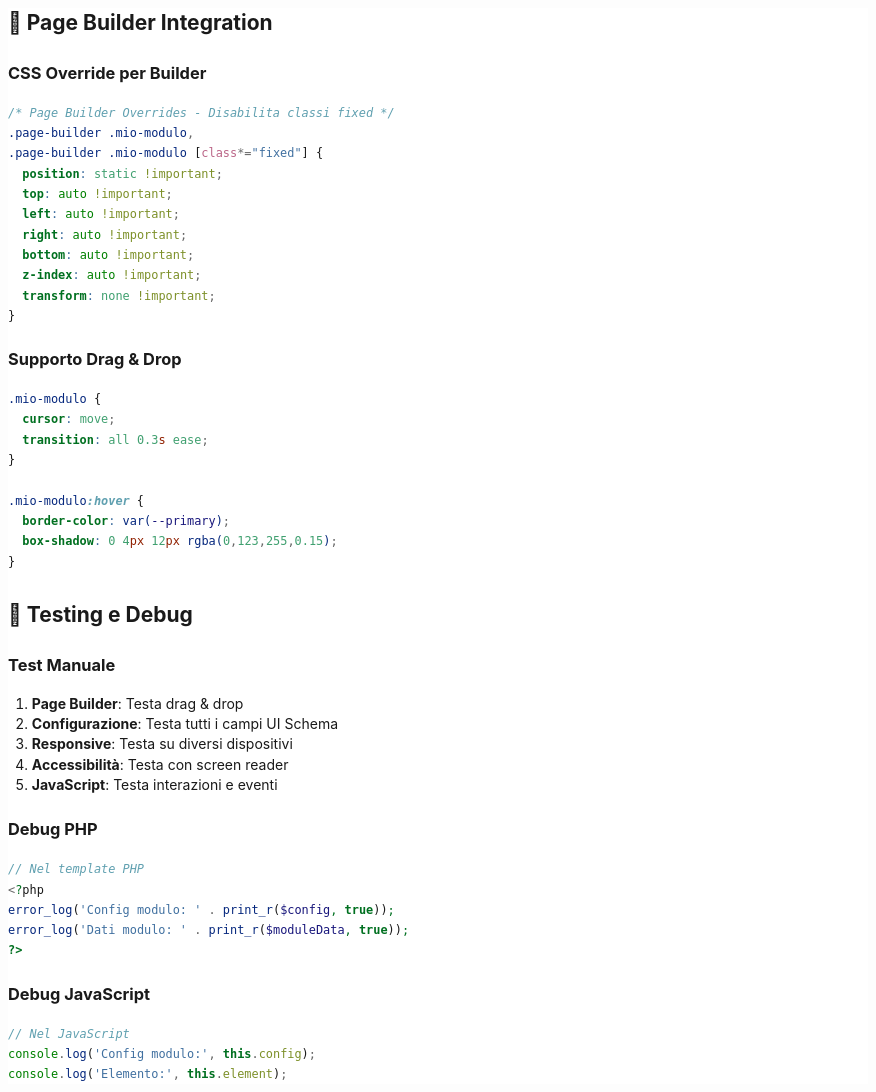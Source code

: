 ## 🎨 Page Builder Integration

### CSS Override per Builder
```css
/* Page Builder Overrides - Disabilita classi fixed */
.page-builder .mio-modulo,
.page-builder .mio-modulo [class*="fixed"] {
  position: static !important;
  top: auto !important;
  left: auto !important;
  right: auto !important;
  bottom: auto !important;
  z-index: auto !important;
  transform: none !important;
}
```

### Supporto Drag & Drop
```css
.mio-modulo {
  cursor: move;
  transition: all 0.3s ease;
}

.mio-modulo:hover {
  border-color: var(--primary);
  box-shadow: 0 4px 12px rgba(0,123,255,0.15);
}
```

## 🧪 Testing e Debug

### Test Manuale
1. **Page Builder**: Testa drag & drop
2. **Configurazione**: Testa tutti i campi UI Schema
3. **Responsive**: Testa su diversi dispositivi
4. **Accessibilità**: Testa con screen reader
5. **JavaScript**: Testa interazioni e eventi

### Debug PHP
```php
// Nel template PHP
<?php
error_log('Config modulo: ' . print_r($config, true));
error_log('Dati modulo: ' . print_r($moduleData, true));
?>
```

### Debug JavaScript
```javascript
// Nel JavaScript
console.log('Config modulo:', this.config);
console.log('Elemento:', this.element);
```
